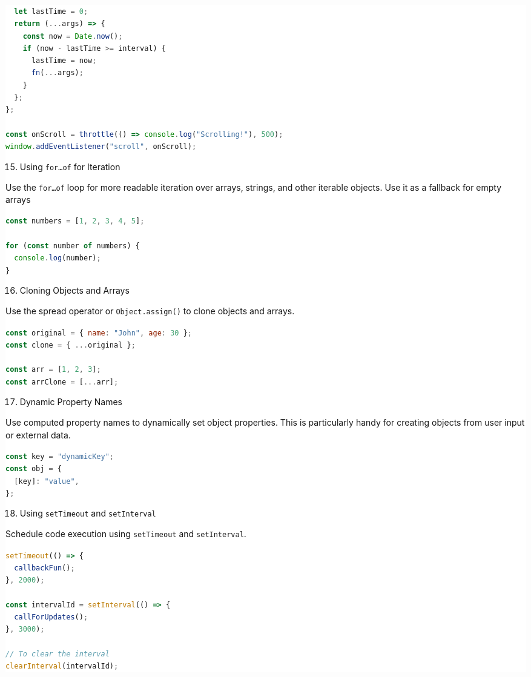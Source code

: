 ```js
  let lastTime = 0;
  return (...args) => {
    const now = Date.now();
    if (now - lastTime >= interval) {
      lastTime = now;
      fn(...args);
    }
  };
};

const onScroll = throttle(() => console.log("Scrolling!"), 500);
window.addEventListener("scroll", onScroll);
```

15. Using `for…of` for Iteration

Use the `for…of` loop for more readable iteration over arrays, strings, and other iterable objects. Use it as a fallback for empty arrays

```js
const numbers = [1, 2, 3, 4, 5];

for (const number of numbers) {
  console.log(number);
}
```

16. Cloning Objects and Arrays

Use the spread operator or `Object.assign()` to clone objects and arrays.

```js
const original = { name: "John", age: 30 };
const clone = { ...original };

const arr = [1, 2, 3];
const arrClone = [...arr];
```

17. Dynamic Property Names

Use computed property names to dynamically set object properties.
This is particularly handy for creating objects from user input or external data.

```js
const key = "dynamicKey";
const obj = {
  [key]: "value",
};
```

18. Using `setTimeout` and `setInterval`

Schedule code execution using `setTimeout` and `setInterval`.

```js
setTimeout(() => {
  callbackFun();
}, 2000);

const intervalId = setInterval(() => {
  callForUpdates();
}, 3000);

// To clear the interval
clearInterval(intervalId);
```
